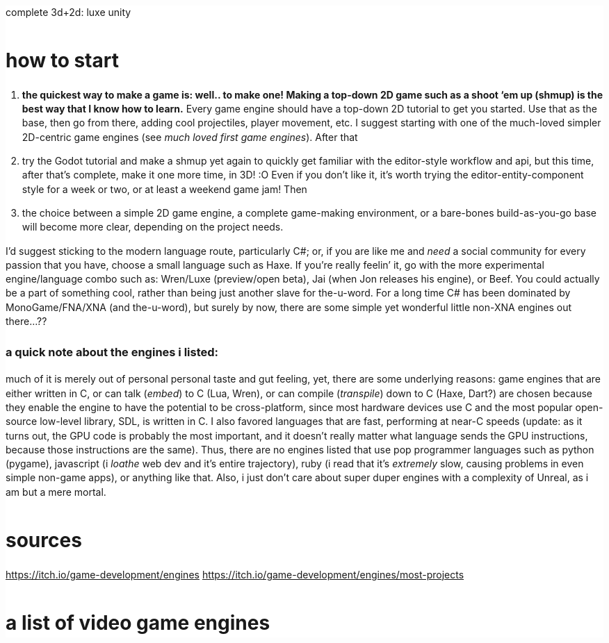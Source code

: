 complete 3d+2d:
luxe
unity


# how to start 
1. **the quickest way to make a game is: well.. to make one! Making a top-down 2D game such as a shoot ‘em up (shmup) is the best way that I know how to learn.** Every game engine should have a top-down 2D tutorial to get you started. Use that as the base, then go from there, adding cool projectiles, player movement, etc. I suggest starting with one of the much-loved simpler 2D-centric game engines (see *much loved first game engines*). After that

2. try the Godot tutorial and make a shmup yet again to quickly get familiar with the editor-style workflow and api, but this time, after that’s complete, make it one more time, in 3D! :O Even if you don’t like it, it’s worth trying the editor-entity-component style for a week or two, or at least a weekend game jam! Then

3. the choice between a simple 2D game engine, a complete game-making environment, or a bare-bones build-as-you-go base will become more clear, depending on the project needs.

I’d suggest sticking to the modern language route, particularly C#; or, if you are like me and *need* a social community for every passion that you have, choose a small language such as Haxe. If you’re really feelin’ it, go with the more experimental engine/language combo such as: Wren/Luxe (preview/open beta), Jai (when Jon releases his engine), or Beef. You could actually be a part of something cool, rather than being just another slave for the-u-word. For a long time C# has been dominated by MonoGame/FNA/XNA (and the-u-word), but surely by now, there are some simple yet wonderful little non-XNA engines out there...??


### a quick note about the engines i listed:
much of it is merely out of personal personal taste and gut feeling, yet, there are some underlying reasons: game engines that are either written in C, or can talk (_embed_) to C (Lua, Wren), or can compile (_transpile_) down to C (Haxe, Dart?) are chosen because they enable the engine to have the potential to be cross-platform, since most hardware devices use C and the most popular open-source low-level library, SDL, is written in C. I also favored languages that are fast, performing at near-C speeds (update: as it turns out, the GPU code is probably the most important, and it doesn’t really matter what language sends the GPU instructions, because those instructions are the same). Thus, there are no engines listed that use pop programmer languages such as python (pygame), javascript (i *loathe* web dev and it’s entire trajectory), ruby (i read that it’s *extremely* slow, causing problems in even simple non-game apps), or anything like that. Also, i just don’t care about super duper engines with a complexity of Unreal, as i am but a mere mortal.




# sources
https://itch.io/game-development/engines
https://itch.io/game-development/engines/most-projects



# a list of video game engines
